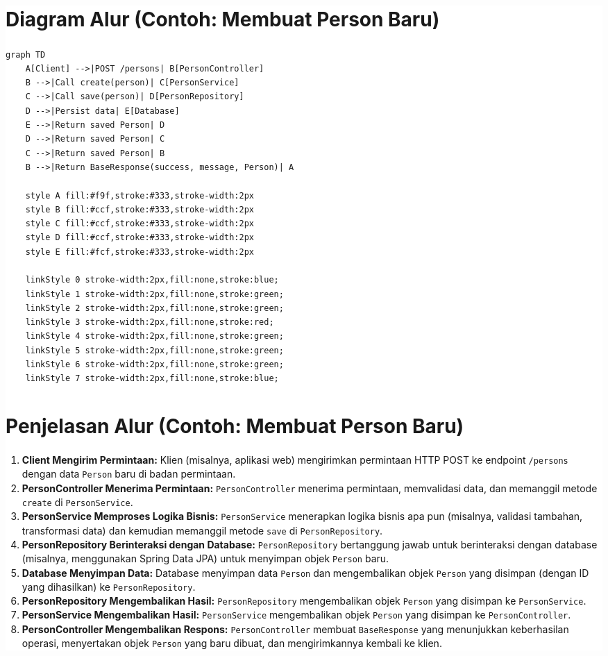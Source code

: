 # Diagram Alur (Contoh: Membuat Person Baru)

```mermaid
graph TD
    A[Client] -->|POST /persons| B[PersonController]
    B -->|Call create(person)| C[PersonService]
    C -->|Call save(person)| D[PersonRepository]
    D -->|Persist data| E[Database]
    E -->|Return saved Person| D
    D -->|Return saved Person| C
    C -->|Return saved Person| B
    B -->|Return BaseResponse(success, message, Person)| A

    style A fill:#f9f,stroke:#333,stroke-width:2px
    style B fill:#ccf,stroke:#333,stroke-width:2px
    style C fill:#ccf,stroke:#333,stroke-width:2px
    style D fill:#ccf,stroke:#333,stroke-width:2px
    style E fill:#fcf,stroke:#333,stroke-width:2px

    linkStyle 0 stroke-width:2px,fill:none,stroke:blue;
    linkStyle 1 stroke-width:2px,fill:none,stroke:green;
    linkStyle 2 stroke-width:2px,fill:none,stroke:green;
    linkStyle 3 stroke-width:2px,fill:none,stroke:red;
    linkStyle 4 stroke-width:2px,fill:none,stroke:green;
    linkStyle 5 stroke-width:2px,fill:none,stroke:green;
    linkStyle 6 stroke-width:2px,fill:none,stroke:green;
    linkStyle 7 stroke-width:2px,fill:none,stroke:blue;
```

# Penjelasan Alur (Contoh: Membuat Person Baru)

1.  **Client Mengirim Permintaan:** Klien (misalnya, aplikasi web) mengirimkan permintaan HTTP POST ke endpoint `/persons` dengan data `Person` baru di badan permintaan.
2.  **PersonController Menerima Permintaan:** `PersonController` menerima permintaan, memvalidasi data, dan memanggil metode `create` di `PersonService`.
3.  **PersonService Memproses Logika Bisnis:** `PersonService` menerapkan logika bisnis apa pun (misalnya, validasi tambahan, transformasi data) dan kemudian memanggil metode `save` di `PersonRepository`.
4.  **PersonRepository Berinteraksi dengan Database:** `PersonRepository` bertanggung jawab untuk berinteraksi dengan database (misalnya, menggunakan Spring Data JPA) untuk menyimpan objek `Person` baru.
5.  **Database Menyimpan Data:** Database menyimpan data `Person` dan mengembalikan objek `Person` yang disimpan (dengan ID yang dihasilkan) ke `PersonRepository`.
6.  **PersonRepository Mengembalikan Hasil:** `PersonRepository` mengembalikan objek `Person` yang disimpan ke `PersonService`.
7.  **PersonService Mengembalikan Hasil:** `PersonService` mengembalikan objek `Person` yang disimpan ke `PersonController`.
8.  **PersonController Mengembalikan Respons:** `PersonController` membuat `BaseResponse` yang menunjukkan keberhasilan operasi, menyertakan objek `Person` yang baru dibuat, dan mengirimkannya kembali ke klien.
